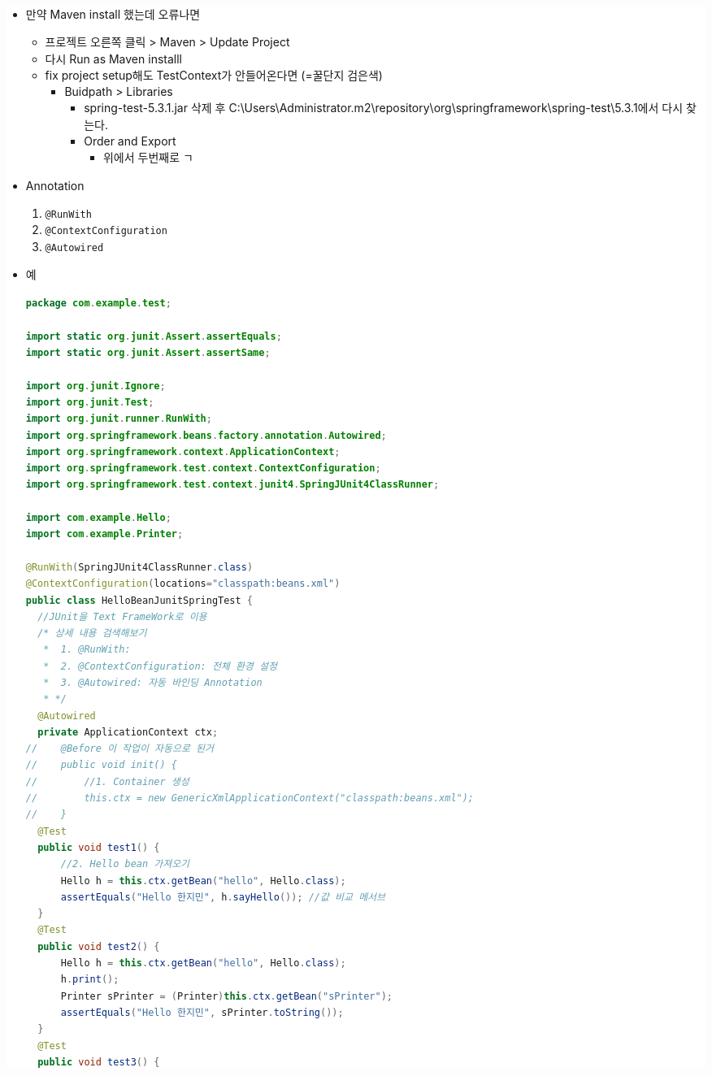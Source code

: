   - 만약 Maven install 했는데 오류나면
    - 프로젝트 오른쪽 클릭 > Maven > Update Project
    - 다시 Run as Maven installl
    - fix project setup해도 TestContext가 안들어온다면 (=꿀단지 검은색)
      - Buidpath > Libraries
        - spring-test-5.3.1.jar 삭제 후 C:\Users\Administrator\.m2\repository\org\springframework\spring-test\5.3.1에서 다시 찾는다.
        - Order and Export
          - 위에서 두번째로 ㄱ

- Annotation

  1. `@RunWith`
  2. `@ContextConfiguration`
  3. `@Autowired`

- 예

  ```java
  package com.example.test;
  
  import static org.junit.Assert.assertEquals;
  import static org.junit.Assert.assertSame;
  
  import org.junit.Ignore;
  import org.junit.Test;
  import org.junit.runner.RunWith;
  import org.springframework.beans.factory.annotation.Autowired;
  import org.springframework.context.ApplicationContext;
  import org.springframework.test.context.ContextConfiguration;
  import org.springframework.test.context.junit4.SpringJUnit4ClassRunner;
  
  import com.example.Hello;
  import com.example.Printer;
  
  @RunWith(SpringJUnit4ClassRunner.class)
  @ContextConfiguration(locations="classpath:beans.xml")
  public class HelloBeanJunitSpringTest {
  	//JUnit을 Text FrameWork로 이용
  	/* 상세 내용 검색해보기
  	 *	1. @RunWith: 
  	 *  2. @ContextConfiguration: 전체 환경 설정
  	 *  3. @Autowired: 자동 바인딩 Annotation
  	 * */
  	@Autowired
  	private ApplicationContext ctx;
  //	@Before 이 작업이 자동으로 된거
  //	public void init() {
  //		//1. Container 생성
  //		this.ctx = new GenericXmlApplicationContext("classpath:beans.xml");
  //	}
  	@Test
  	public void test1() {
  		//2. Hello bean 가져오기
  		Hello h = this.ctx.getBean("hello", Hello.class);
  		assertEquals("Hello 한지민", h.sayHello()); //값 비교 메서브
  	}
  	@Test
  	public void test2() {
  		Hello h = this.ctx.getBean("hello", Hello.class);
  		h.print();
  		Printer sPrinter = (Printer)this.ctx.getBean("sPrinter");
  		assertEquals("Hello 한지민", sPrinter.toString());
  	}
  	@Test
  	public void test3() {
  ```